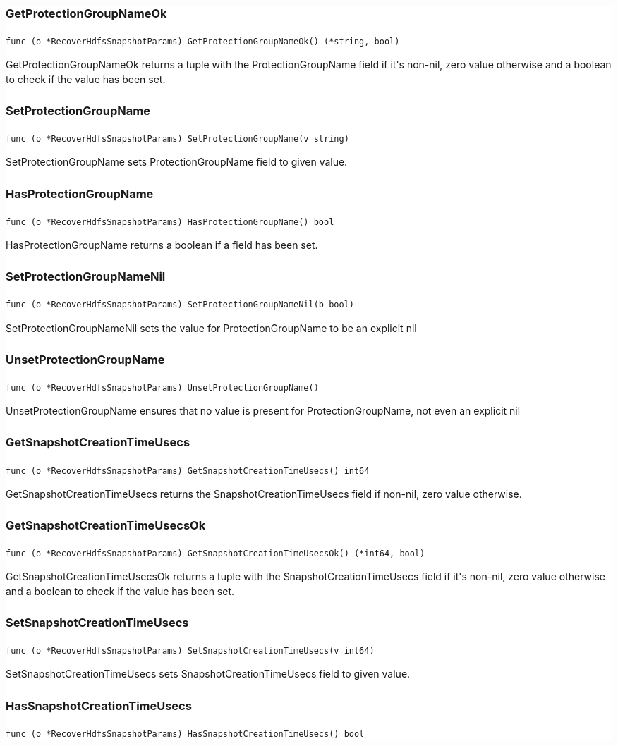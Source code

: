 ### GetProtectionGroupNameOk

`func (o *RecoverHdfsSnapshotParams) GetProtectionGroupNameOk() (*string, bool)`

GetProtectionGroupNameOk returns a tuple with the ProtectionGroupName field if it's non-nil, zero value otherwise
and a boolean to check if the value has been set.

### SetProtectionGroupName

`func (o *RecoverHdfsSnapshotParams) SetProtectionGroupName(v string)`

SetProtectionGroupName sets ProtectionGroupName field to given value.

### HasProtectionGroupName

`func (o *RecoverHdfsSnapshotParams) HasProtectionGroupName() bool`

HasProtectionGroupName returns a boolean if a field has been set.

### SetProtectionGroupNameNil

`func (o *RecoverHdfsSnapshotParams) SetProtectionGroupNameNil(b bool)`

 SetProtectionGroupNameNil sets the value for ProtectionGroupName to be an explicit nil

### UnsetProtectionGroupName
`func (o *RecoverHdfsSnapshotParams) UnsetProtectionGroupName()`

UnsetProtectionGroupName ensures that no value is present for ProtectionGroupName, not even an explicit nil
### GetSnapshotCreationTimeUsecs

`func (o *RecoverHdfsSnapshotParams) GetSnapshotCreationTimeUsecs() int64`

GetSnapshotCreationTimeUsecs returns the SnapshotCreationTimeUsecs field if non-nil, zero value otherwise.

### GetSnapshotCreationTimeUsecsOk

`func (o *RecoverHdfsSnapshotParams) GetSnapshotCreationTimeUsecsOk() (*int64, bool)`

GetSnapshotCreationTimeUsecsOk returns a tuple with the SnapshotCreationTimeUsecs field if it's non-nil, zero value otherwise
and a boolean to check if the value has been set.

### SetSnapshotCreationTimeUsecs

`func (o *RecoverHdfsSnapshotParams) SetSnapshotCreationTimeUsecs(v int64)`

SetSnapshotCreationTimeUsecs sets SnapshotCreationTimeUsecs field to given value.

### HasSnapshotCreationTimeUsecs

`func (o *RecoverHdfsSnapshotParams) HasSnapshotCreationTimeUsecs() bool`
